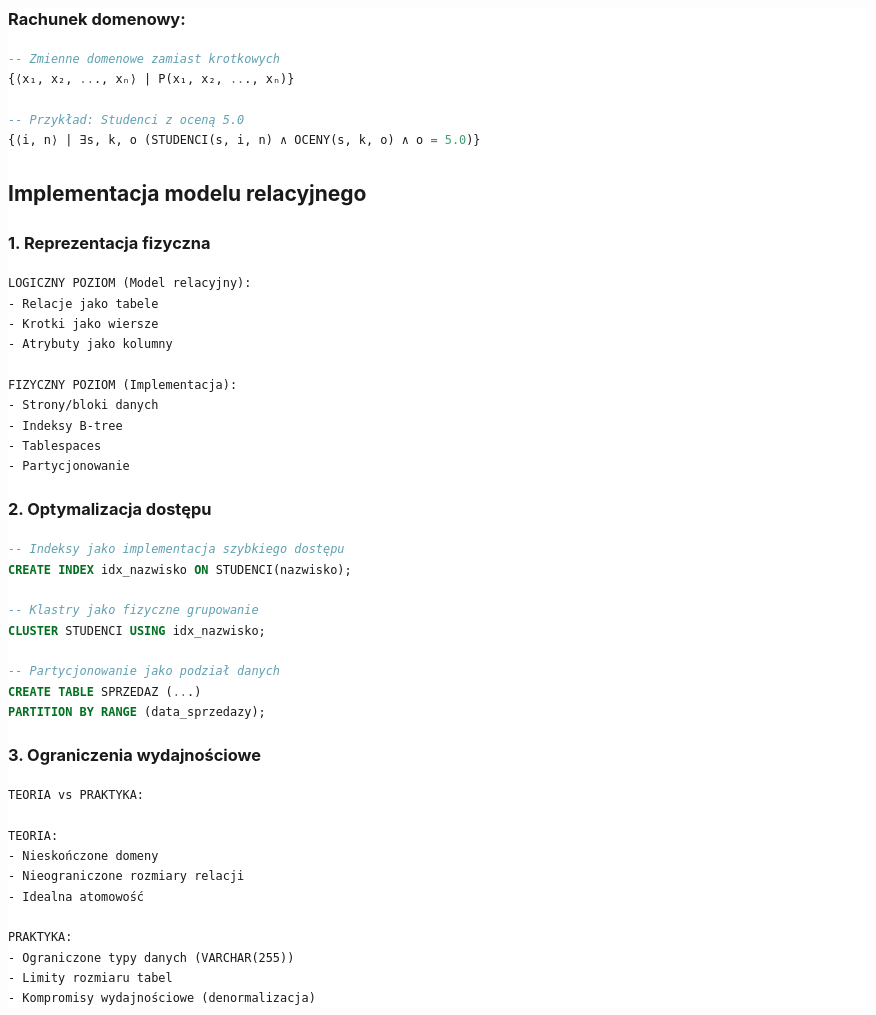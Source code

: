 ### Rachunek domenowy:
```sql
-- Zmienne domenowe zamiast krotkowych
{⟨x₁, x₂, ..., xₙ⟩ | P(x₁, x₂, ..., xₙ)}

-- Przykład: Studenci z oceną 5.0
{⟨i, n⟩ | ∃s, k, o (STUDENCI(s, i, n) ∧ OCENY(s, k, o) ∧ o = 5.0)}
```

## Implementacja modelu relacyjnego

### 1. **Reprezentacja fizyczna**
```
LOGICZNY POZIOM (Model relacyjny):
- Relacje jako tabele
- Krotki jako wiersze  
- Atrybuty jako kolumny

FIZYCZNY POZIOM (Implementacja):
- Strony/bloki danych
- Indeksy B-tree
- Tablespaces
- Partycjonowanie
```

### 2. **Optymalizacja dostępu**
```sql
-- Indeksy jako implementacja szybkiego dostępu
CREATE INDEX idx_nazwisko ON STUDENCI(nazwisko);

-- Klastry jako fizyczne grupowanie
CLUSTER STUDENCI USING idx_nazwisko;

-- Partycjonowanie jako podział danych
CREATE TABLE SPRZEDAZ (...) 
PARTITION BY RANGE (data_sprzedazy);
```

### 3. **Ograniczenia wydajnościowe**
```
TEORIA vs PRAKTYKA:

TEORIA:
- Nieskończone domeny
- Nieograniczone rozmiary relacji
- Idealna atomowość

PRAKTYKA:
- Ograniczone typy danych (VARCHAR(255))
- Limity rozmiaru tabel
- Kompromisy wydajnościowe (denormalizacja)
```
